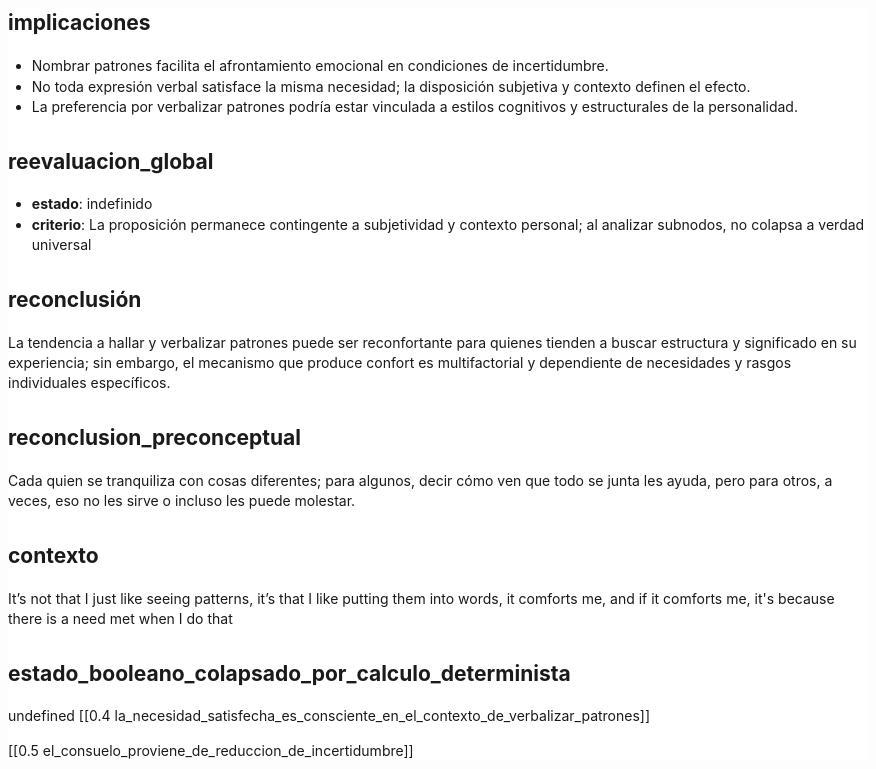 ## implicaciones

- Nombrar patrones facilita el afrontamiento emocional en condiciones de incertidumbre.
- No toda expresión verbal satisface la misma necesidad; la disposición subjetiva y contexto definen el efecto.
- La preferencia por verbalizar patrones podría estar vinculada a estilos cognitivos y estructurales de la personalidad.

## reevaluacion_global

- **estado**: indefinido
- **criterio**: La proposición permanece contingente a subjetividad y contexto personal; al analizar subnodos, no colapsa a verdad universal

## reconclusión

La tendencia a hallar y verbalizar patrones puede ser reconfortante para quienes tienden a buscar estructura y significado en su experiencia; sin embargo, el mecanismo que produce confort es multifactorial y dependiente de necesidades y rasgos individuales específicos.

## reconclusion_preconceptual

Cada quien se tranquiliza con cosas diferentes; para algunos, decir cómo ven que todo se junta les ayuda, pero para otros, a veces, eso no les sirve o incluso les puede molestar.

## contexto

It’s not that I just like seeing patterns, it’s that I like putting them into words, it comforts me, and if it comforts me, it's because there is a need met when I do that

## estado_booleano_colapsado_por_calculo_determinista

undefined
[[0.4 la_necesidad_satisfecha_es_consciente_en_el_contexto_de_verbalizar_patrones]]

[[0.5 el_consuelo_proviene_de_reduccion_de_incertidumbre]]
